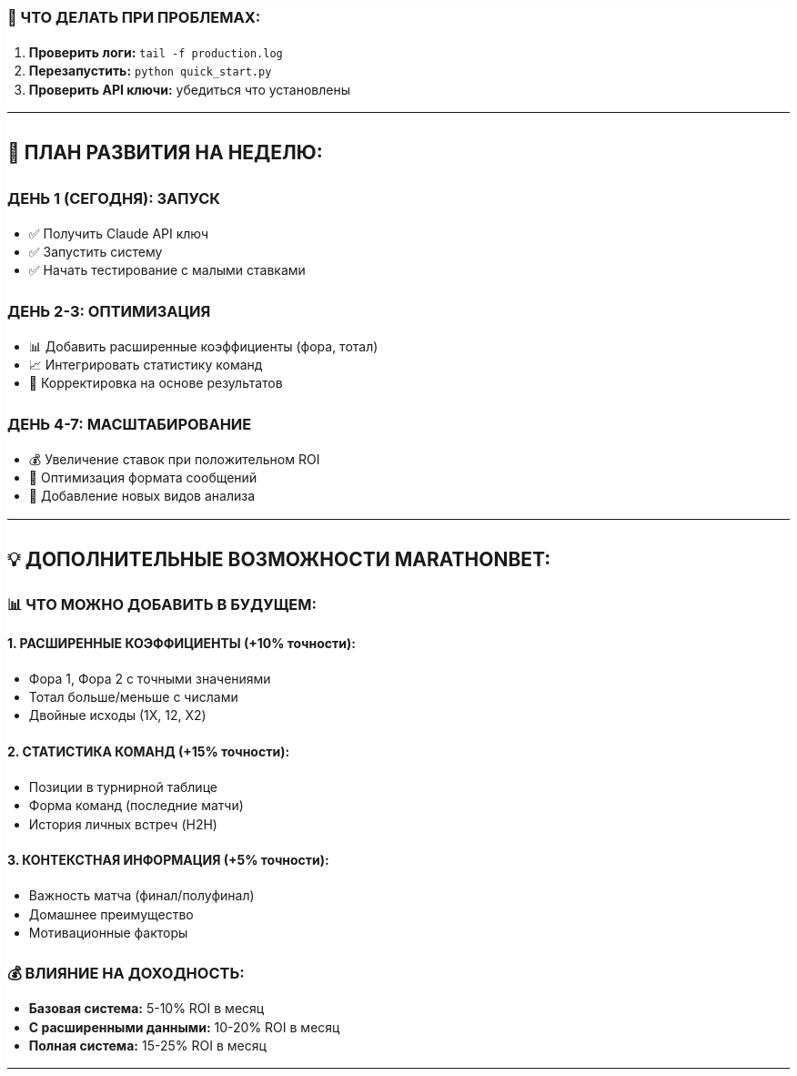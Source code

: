 ### **🚨 ЧТО ДЕЛАТЬ ПРИ ПРОБЛЕМАХ:**
1. **Проверить логи:** `tail -f production.log`
2. **Перезапустить:** `python quick_start.py`
3. **Проверить API ключи:** убедиться что установлены

---

## 🎯 **ПЛАН РАЗВИТИЯ НА НЕДЕЛЮ:**

### **ДЕНЬ 1 (СЕГОДНЯ): ЗАПУСК**
- ✅ Получить Claude API ключ
- ✅ Запустить систему
- ✅ Начать тестирование с малыми ставками

### **ДЕНЬ 2-3: ОПТИМИЗАЦИЯ**
- 📊 Добавить расширенные коэффициенты (фора, тотал)
- 📈 Интегрировать статистику команд
- 🔧 Корректировка на основе результатов

### **ДЕНЬ 4-7: МАСШТАБИРОВАНИЕ**
- 💰 Увеличение ставок при положительном ROI
- 📱 Оптимизация формата сообщений
- 🎯 Добавление новых видов анализа

---

## 💡 **ДОПОЛНИТЕЛЬНЫЕ ВОЗМОЖНОСТИ MARATHONBET:**

### **📊 ЧТО МОЖНО ДОБАВИТЬ В БУДУЩЕМ:**

#### **1. РАСШИРЕННЫЕ КОЭФФИЦИЕНТЫ (+10% точности):**
- Фора 1, Фора 2 с точными значениями
- Тотал больше/меньше с числами
- Двойные исходы (1X, 12, X2)

#### **2. СТАТИСТИКА КОМАНД (+15% точности):**
- Позиции в турнирной таблице
- Форма команд (последние матчи)
- История личных встреч (H2H)

#### **3. КОНТЕКСТНАЯ ИНФОРМАЦИЯ (+5% точности):**
- Важность матча (финал/полуфинал)
- Домашнее преимущество
- Мотивационные факторы

### **💰 ВЛИЯНИЕ НА ДОХОДНОСТЬ:**
- **Базовая система:** 5-10% ROI в месяц
- **С расширенными данными:** 10-20% ROI в месяц
- **Полная система:** 15-25% ROI в месяц

---